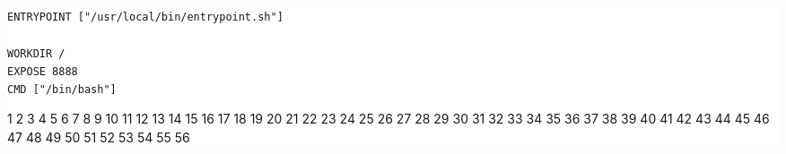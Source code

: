 ```text
ENTRYPOINT ["/usr/local/bin/entrypoint.sh"]

WORKDIR /
EXPOSE 8888
CMD ["/bin/bash"]
```

1
2
3
4
5
6
7
8
9
10
11
12
13
14
15
16
17
18
19
20
21
22
23
24
25
26
27
28
29
30
31
32
33
34
35
36
37
38
39
40
41
42
43
44
45
46
47
48
49
50
51
52
53
54
55
56